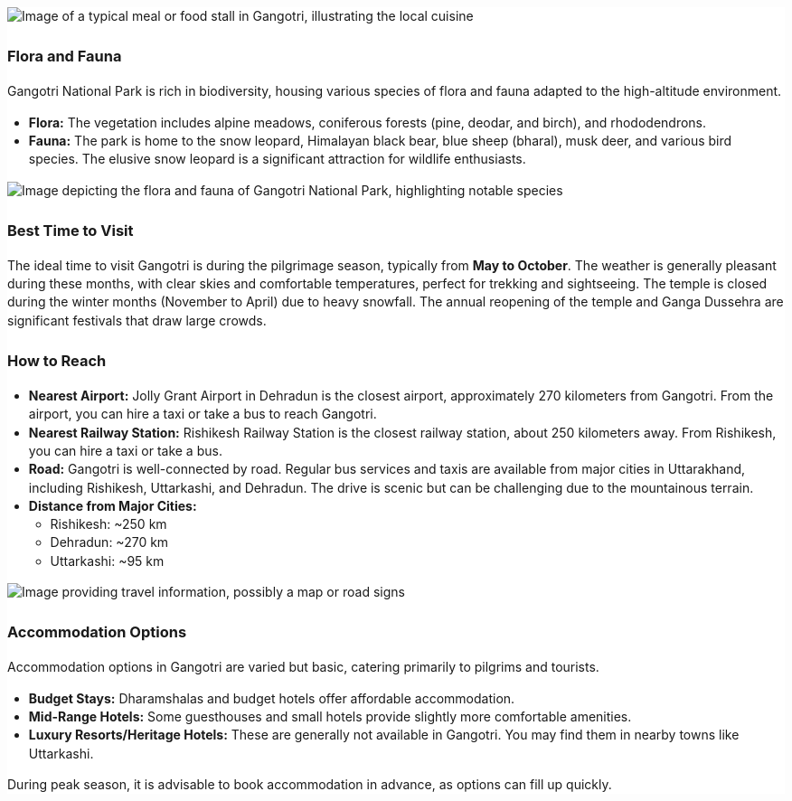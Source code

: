 <img src="placeholder_gangotri_food.jpg" alt="Image of a typical meal or food stall in Gangotri, illustrating the local cuisine">

### **Flora and Fauna**

Gangotri National Park is rich in biodiversity, housing various species of flora and fauna adapted to the high-altitude environment.

*   **Flora:** The vegetation includes alpine meadows, coniferous forests (pine, deodar, and birch), and rhododendrons.
*   **Fauna:** The park is home to the snow leopard, Himalayan black bear, blue sheep (bharal), musk deer, and various bird species. The elusive snow leopard is a significant attraction for wildlife enthusiasts.

<img src="placeholder_gangotri_flora_fauna.jpg" alt="Image depicting the flora and fauna of Gangotri National Park, highlighting notable species">

### **Best Time to Visit**

The ideal time to visit Gangotri is during the pilgrimage season, typically from **May to October**. The weather is generally pleasant during these months, with clear skies and comfortable temperatures, perfect for trekking and sightseeing. The temple is closed during the winter months (November to April) due to heavy snowfall. The annual reopening of the temple and Ganga Dussehra are significant festivals that draw large crowds.

### **How to Reach**

*   **Nearest Airport:** Jolly Grant Airport in Dehradun is the closest airport, approximately 270 kilometers from Gangotri. From the airport, you can hire a taxi or take a bus to reach Gangotri.
*   **Nearest Railway Station:** Rishikesh Railway Station is the closest railway station, about 250 kilometers away. From Rishikesh, you can hire a taxi or take a bus.
*   **Road:** Gangotri is well-connected by road. Regular bus services and taxis are available from major cities in Uttarakhand, including Rishikesh, Uttarkashi, and Dehradun. The drive is scenic but can be challenging due to the mountainous terrain.
*   **Distance from Major Cities:**
    *   Rishikesh: ~250 km
    *   Dehradun: ~270 km
    *   Uttarkashi: ~95 km

<img src="placeholder_gangotri_travel.jpg" alt="Image providing travel information, possibly a map or road signs">

### **Accommodation Options**

Accommodation options in Gangotri are varied but basic, catering primarily to pilgrims and tourists.

*   **Budget Stays:** Dharamshalas and budget hotels offer affordable accommodation.
*   **Mid-Range Hotels:** Some guesthouses and small hotels provide slightly more comfortable amenities.
*   **Luxury Resorts/Heritage Hotels:** These are generally not available in Gangotri. You may find them in nearby towns like Uttarkashi.

During peak season, it is advisable to book accommodation in advance, as options can fill up quickly.
